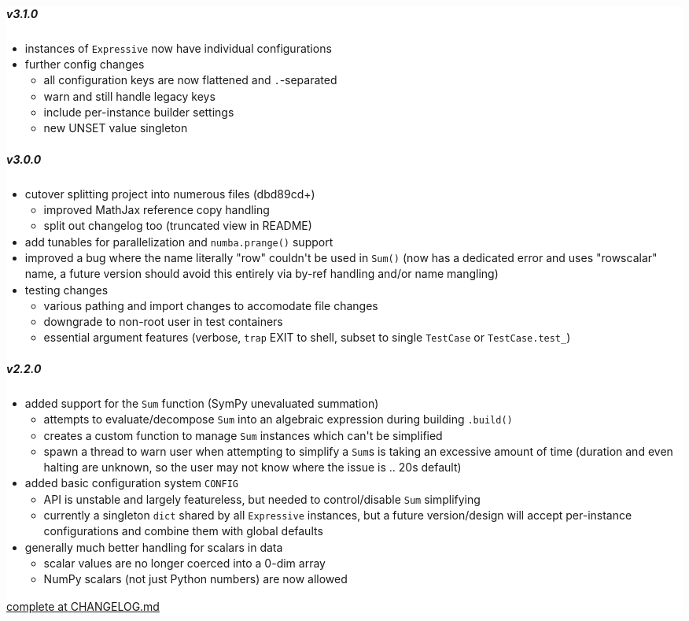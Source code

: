 ##### v3.1.0
* instances of `Expressive` now have individual configurations
* further config changes
  * all configuration keys are now flattened and `.`-separated
  * warn and still handle legacy keys
  * include per-instance builder settings
  * new UNSET value singleton

##### v3.0.0
* cutover splitting project into numerous files (dbd89cd+)
  * improved MathJax reference copy handling
  * split out changelog too (truncated view in README)
* add tunables for parallelization and `numba.prange()` support
* improved a bug where the name literally "row" couldn't be used in `Sum()` (now has a dedicated error and uses "rowscalar" name, a future version should avoid this entirely via by-ref handling and/or name mangling)
* testing changes
  * various pathing and import changes to accomodate file changes
  * downgrade to non-root user in test containers
  * essential argument features (verbose, `trap` EXIT to shell, subset to single `TestCase` or `TestCase.test_`)

##### v2.2.0
* added support for the `Sum` function (SymPy unevaluated summation)
  * attempts to evaluate/decompose `Sum` into an algebraic expression during building `.build()`
  * creates a custom function to manage `Sum` instances which can't be simplified
  * spawn a thread to warn user when attempting to simplify a `Sum`s is taking an excessive amount of time (duration and even halting are unknown, so the user may not know where the issue is .. 20s default)
* added basic configuration system `CONFIG`
  * API is unstable and largely featureless, but needed to control/disable `Sum` simplifying
  * currently a singleton `dict` shared by all `Expressive` instances, but a future version/design will accept per-instance configurations and combine them with global defaults
* generally much better handling for scalars in data
  * scalar values are no longer coerced into a 0-dim array
  * NumPy scalars (not just Python numbers) are now allowed

[complete at CHANGELOG.md](https://gitlab.com/expressive-py/expressive/-/blob/main/CHANGELOG.md)
